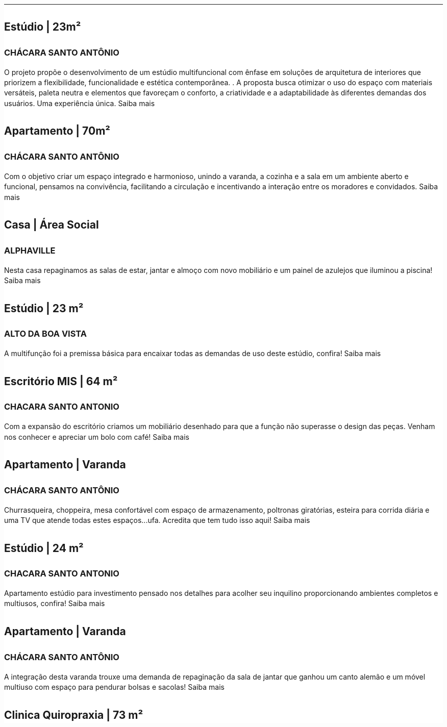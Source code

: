 
  *   *   *   * 

## Estúdio | 23m²
### CHÁCARA SANTO ANTÔNIO
O projeto propõe o desenvolvimento de um estúdio multifuncional com ênfase em soluções de arquitetura de interiores que priorizem a flexibilidade, funcionalidade e estética contemporânea. . A proposta busca otimizar o uso do espaço com materiais versáteis, paleta neutra e elementos que favoreçam o conforto, a criatividade e a adaptabilidade às diferentes demandas dos usuários. Uma experiência única.
Saiba mais
## Apartamento | 70m²
### CHÁCARA SANTO ANTÔNIO
Com o objetivo criar um espaço integrado e harmonioso, unindo a varanda, a cozinha e a sala em um ambiente aberto e funcional, pensamos na convivência, facilitando a circulação e incentivando a interação entre os moradores e convidados.
Saiba mais
## Casa | Área Social
### ALPHAVILLE
Nesta casa repaginamos as salas de estar, jantar e almoço com novo mobiliário e um painel de azulejos que iluminou a piscina!
Saiba mais
## Estúdio | 23 m²
### ALTO DA BOA VISTA
A multifunção foi a premissa básica para encaixar todas as demandas de uso deste estúdio, confira!
Saiba mais
## Escritório MIS | 64 m²
### CHACARA SANTO ANTONIO
Com a expansão do escritório criamos um mobiliário desenhado para que a função não superasse o design das peças. Venham nos conhecer e apreciar um bolo com café!
Saiba mais
## Apartamento | Varanda
### CHÁCARA SANTO ANTÔNIO
Churrasqueira, choppeira, mesa confortável com espaço de armazenamento, poltronas giratórias, esteira para corrida diária e uma TV que atende todas estes espaços...ufa. Acredita que tem tudo isso aqui!
Saiba mais
## Estúdio | 24 m²
### CHACARA SANTO ANTONIO
Apartamento estúdio para investimento pensado nos detalhes para acolher seu inquilino proporcionando ambientes completos e multiusos, confira!
Saiba mais
## Apartamento | Varanda
### CHÁCARA SANTO ANTÔNIO
A integração desta varanda trouxe uma demanda de repaginação da sala de jantar que ganhou um canto alemão e um móvel multiuso com espaço para pendurar bolsas e sacolas!
Saiba mais
## Clinica Quiropraxia | 73 m²